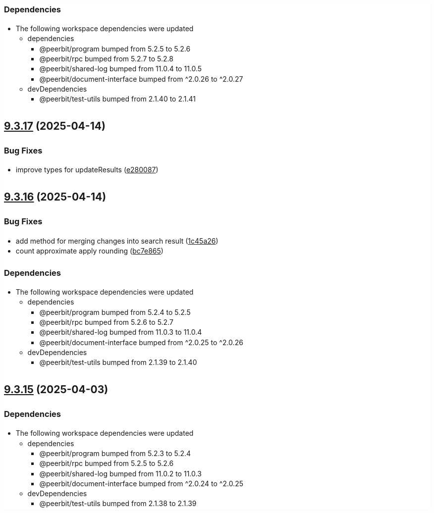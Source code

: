 
### Dependencies

* The following workspace dependencies were updated
  * dependencies
    * @peerbit/program bumped from 5.2.5 to 5.2.6
    * @peerbit/rpc bumped from 5.2.7 to 5.2.8
    * @peerbit/shared-log bumped from 11.0.4 to 11.0.5
    * @peerbit/document-interface bumped from ^2.0.26 to ^2.0.27
  * devDependencies
    * @peerbit/test-utils bumped from 2.1.40 to 2.1.41

## [9.3.17](https://github.com/dao-xyz/peerbit/compare/document-v9.3.16...document-v9.3.17) (2025-04-14)


### Bug Fixes

* improve types for updateResults ([e280087](https://github.com/dao-xyz/peerbit/commit/e2800870d080dcce2fbfb4f9ccf87762e1dd57a4))

## [9.3.16](https://github.com/dao-xyz/peerbit/compare/document-v9.3.15...document-v9.3.16) (2025-04-14)


### Bug Fixes

* add method for merging changes into search result ([1c45a26](https://github.com/dao-xyz/peerbit/commit/1c45a2601a2860038fc1b3ae181e25f1aed03967))
* count approximate apply rounding ([bc7e865](https://github.com/dao-xyz/peerbit/commit/bc7e86500bc34e8e6f003cd150e7a36eb1f3bd27))


### Dependencies

* The following workspace dependencies were updated
  * dependencies
    * @peerbit/program bumped from 5.2.4 to 5.2.5
    * @peerbit/rpc bumped from 5.2.6 to 5.2.7
    * @peerbit/shared-log bumped from 11.0.3 to 11.0.4
    * @peerbit/document-interface bumped from ^2.0.25 to ^2.0.26
  * devDependencies
    * @peerbit/test-utils bumped from 2.1.39 to 2.1.40

## [9.3.15](https://github.com/dao-xyz/peerbit/compare/document-v9.3.14...document-v9.3.15) (2025-04-03)


### Dependencies

* The following workspace dependencies were updated
  * dependencies
    * @peerbit/program bumped from 5.2.3 to 5.2.4
    * @peerbit/rpc bumped from 5.2.5 to 5.2.6
    * @peerbit/shared-log bumped from 11.0.2 to 11.0.3
    * @peerbit/document-interface bumped from ^2.0.24 to ^2.0.25
  * devDependencies
    * @peerbit/test-utils bumped from 2.1.38 to 2.1.39
